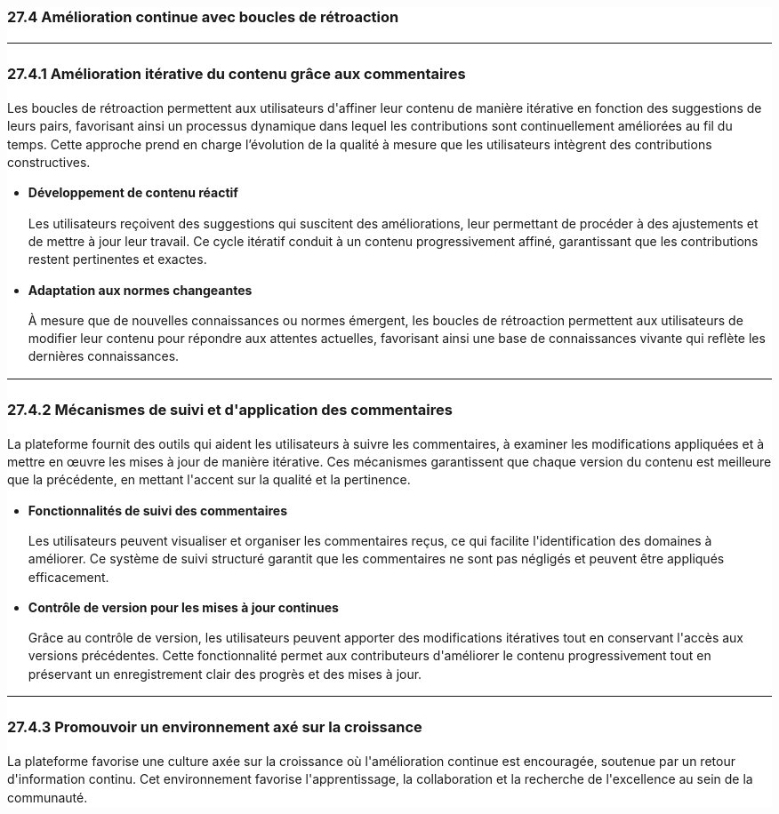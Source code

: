 ### **27.4 Amélioration continue avec boucles de rétroaction**

---

### **27.4.1 Amélioration itérative du contenu grâce aux commentaires**

Les boucles de rétroaction permettent aux utilisateurs d'affiner leur contenu de manière itérative en fonction des suggestions de leurs pairs, favorisant ainsi un processus dynamique dans lequel les contributions sont continuellement améliorées au fil du temps. Cette approche prend en charge l’évolution de la qualité à mesure que les utilisateurs intègrent des contributions constructives.

- **Développement de contenu réactif**
    
    Les utilisateurs reçoivent des suggestions qui suscitent des améliorations, leur permettant de procéder à des ajustements et de mettre à jour leur travail. Ce cycle itératif conduit à un contenu progressivement affiné, garantissant que les contributions restent pertinentes et exactes.
    
- **Adaptation aux normes changeantes**
    
    À mesure que de nouvelles connaissances ou normes émergent, les boucles de rétroaction permettent aux utilisateurs de modifier leur contenu pour répondre aux attentes actuelles, favorisant ainsi une base de connaissances vivante qui reflète les dernières connaissances.
    

---

### **27.4.2 Mécanismes de suivi et d'application des commentaires**

La plateforme fournit des outils qui aident les utilisateurs à suivre les commentaires, à examiner les modifications appliquées et à mettre en œuvre les mises à jour de manière itérative. Ces mécanismes garantissent que chaque version du contenu est meilleure que la précédente, en mettant l'accent sur la qualité et la pertinence.

- **Fonctionnalités de suivi des commentaires**
    
    Les utilisateurs peuvent visualiser et organiser les commentaires reçus, ce qui facilite l'identification des domaines à améliorer. Ce système de suivi structuré garantit que les commentaires ne sont pas négligés et peuvent être appliqués efficacement.
    
- **Contrôle de version pour les mises à jour continues**
    
    Grâce au contrôle de version, les utilisateurs peuvent apporter des modifications itératives tout en conservant l'accès aux versions précédentes. Cette fonctionnalité permet aux contributeurs d'améliorer le contenu progressivement tout en préservant un enregistrement clair des progrès et des mises à jour.
    

---

### **27.4.3 Promouvoir un environnement axé sur la croissance**

La plateforme favorise une culture axée sur la croissance où l'amélioration continue est encouragée, soutenue par un retour d'information continu. Cet environnement favorise l'apprentissage, la collaboration et la recherche de l'excellence au sein de la communauté.
